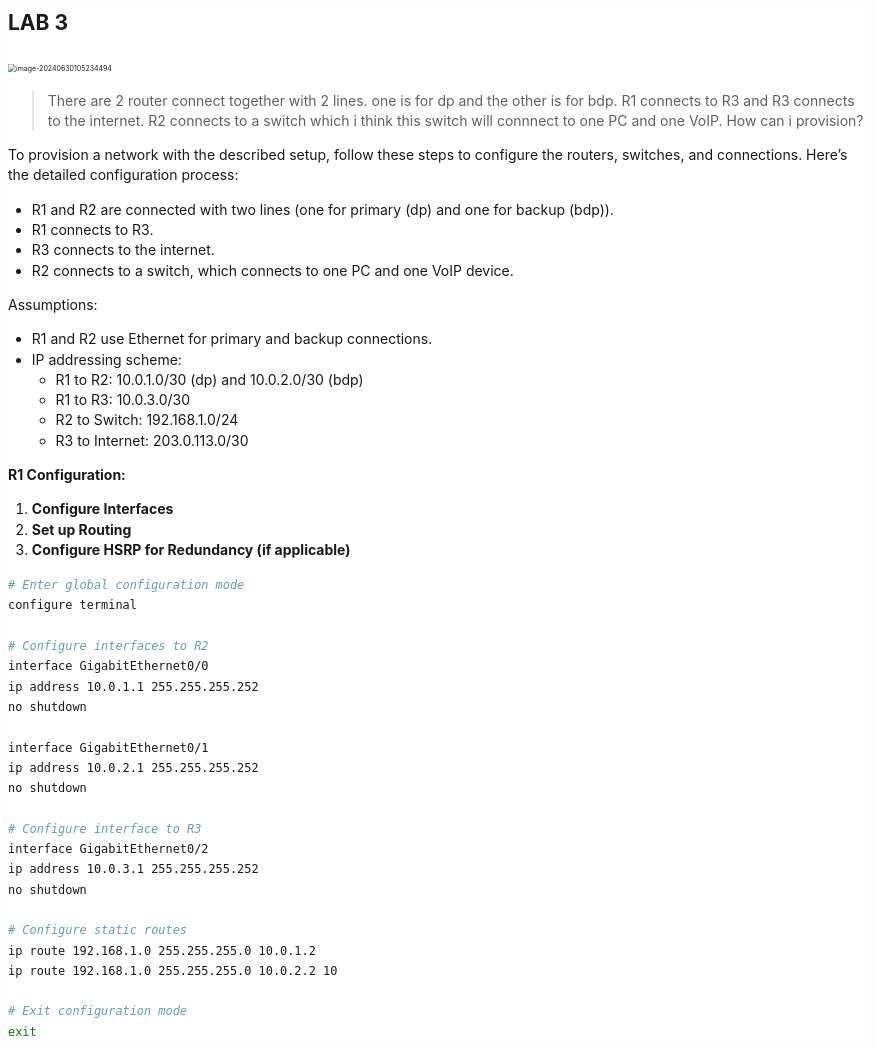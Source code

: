 ## LAB 3

<img src="/Users/han/typora-files/image-20240630105234494.png" alt="image-20240630105234494" style="zoom:50%;" />

> There are 2 router connect together with 2 lines. one is for dp and the other is for bdp. R1 connects to R3 and R3 connects to the internet. R2 connects to a switch which i think this switch will connnect to one PC and one VoIP. How can i provision?

To provision a network with the described setup, follow these steps to configure the routers, switches, and connections. Here’s the detailed configuration process:

- R1 and R2 are connected with two lines (one for primary (dp) and one for backup (bdp)).
- R1 connects to R3.
- R3 connects to the internet.
- R2 connects to a switch, which connects to one PC and one VoIP device.

Assumptions:

- R1 and R2 use Ethernet for primary and backup connections.
- IP addressing scheme:
  - R1 to R2: 10.0.1.0/30 (dp) and 10.0.2.0/30 (bdp)
  - R1 to R3: 10.0.3.0/30
  - R2 to Switch: 192.168.1.0/24
  - R3 to Internet: 203.0.113.0/30

**R1 Configuration:**

1. **Configure Interfaces**
2. **Set up Routing**
3. **Configure HSRP for Redundancy (if applicable)**

```bash
# Enter global configuration mode
configure terminal

# Configure interfaces to R2
interface GigabitEthernet0/0
ip address 10.0.1.1 255.255.255.252
no shutdown

interface GigabitEthernet0/1
ip address 10.0.2.1 255.255.255.252
no shutdown

# Configure interface to R3
interface GigabitEthernet0/2
ip address 10.0.3.1 255.255.255.252
no shutdown

# Configure static routes
ip route 192.168.1.0 255.255.255.0 10.0.1.2
ip route 192.168.1.0 255.255.255.0 10.0.2.2 10

# Exit configuration mode
exit
```
